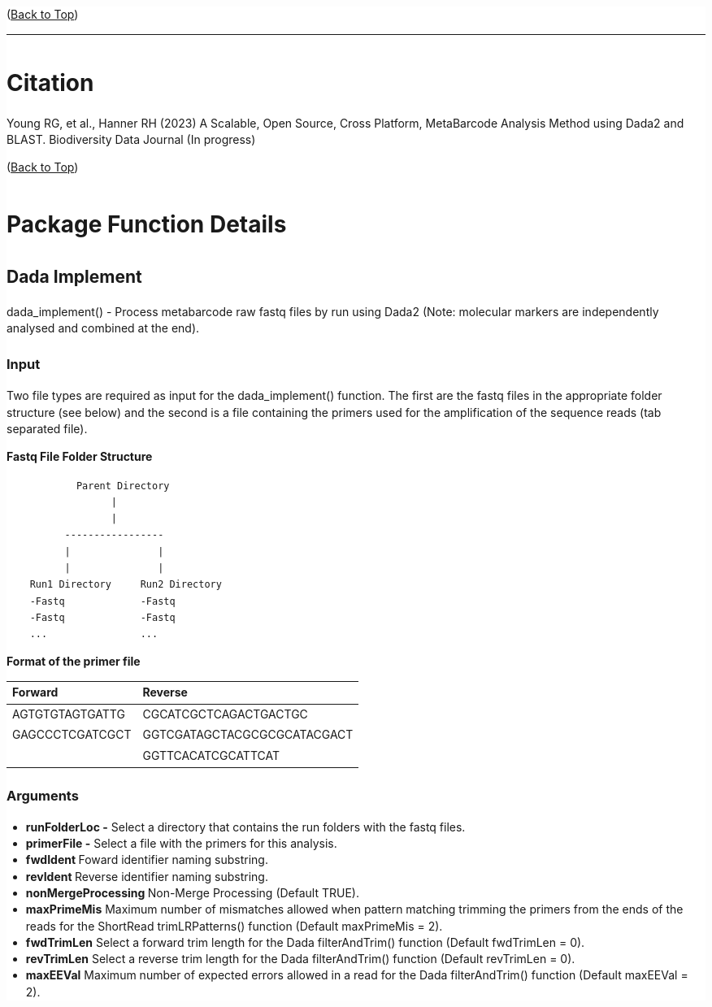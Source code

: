 ([Back to Top](#table-of-contents))
***

# Citation
Young RG, et al., Hanner RH (2023) A Scalable, Open Source, Cross Platform, MetaBarcode Analysis Method using Dada2 and BLAST. Biodiversity Data Journal (In progress)

([Back to Top](#table-of-contents))

# Package Function Details

## Dada Implement
dada_implement() - Process metabarcode raw fastq files by run using Dada2 (Note: molecular markers are independently analysed and combined at the end).

### Input 
Two file types are required as input for the dada_implement() function. The first are the fastq files in the appropriate folder structure (see below) and the second is a file containing the primers used for the amplification of the sequence reads (tab separated file).

**Fastq File Folder Structure**

```
            Parent Directory
                  |
                  |
          -----------------
          |               |
          |               |
    Run1 Directory     Run2 Directory
    -Fastq             -Fastq
    -Fastq             -Fastq
    ...                ...
```

**Format of the primer file**

| Forward        | Reverse           | 
| :------------- |:-------------| 
| AGTGTGTAGTGATTG      | CGCATCGCTCAGACTGACTGC | 
| GAGCCCTCGATCGCT      | GGTCGATAGCTACGCGCGCATACGACT      |  
|  | GGTTCACATCGCATTCAT      |   


### Arguments
- <strong>runFolderLoc -</strong> Select a directory that contains the run folders with the fastq files.
- <strong>primerFile -</strong> Select a file with the primers for this analysis.
- <strong>fwdIdent </strong> Foward identifier naming substring.
- <strong>revIdent </strong> Reverse identifier naming substring.
- <strong>nonMergeProcessing </strong> Non-Merge Processing (Default TRUE).
- <strong>maxPrimeMis</strong> Maximum number of mismatches allowed when pattern matching trimming the primers from the ends of the reads for the ShortRead trimLRPatterns() function (Default maxPrimeMis = 2).
- <strong>fwdTrimLen</strong> Select a forward trim length for the Dada filterAndTrim() function (Default fwdTrimLen = 0).
- <strong>revTrimLen</strong> Select a reverse trim length for the Dada filterAndTrim() function (Default revTrimLen = 0).
- <strong>maxEEVal</strong> Maximum number of expected errors allowed in a read for the Dada filterAndTrim() function (Default maxEEVal = 2).